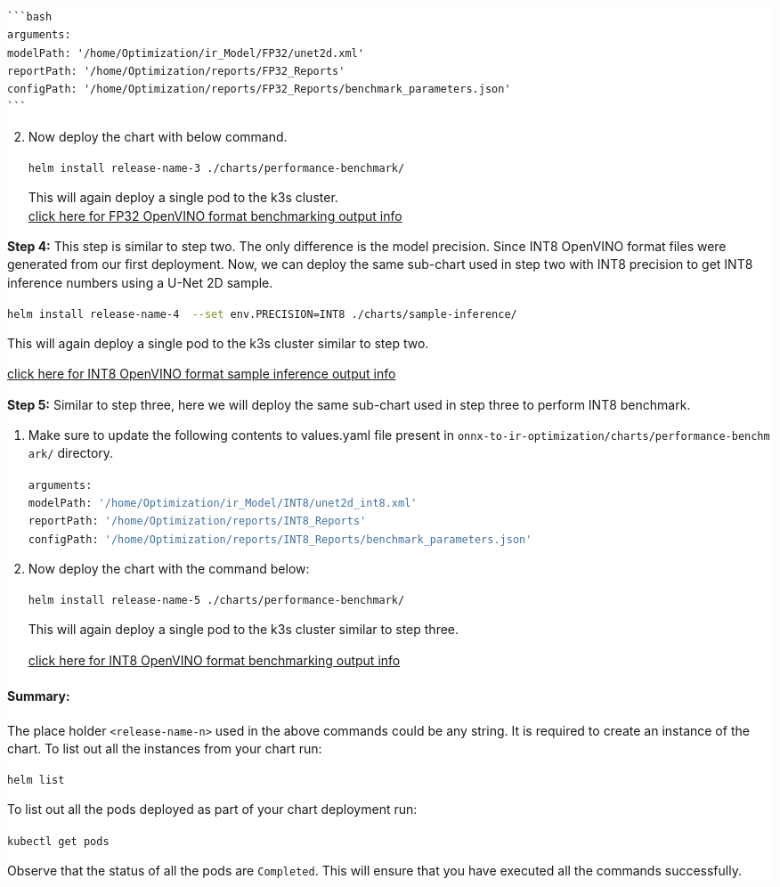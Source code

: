     ```bash
    arguments:
    modelPath: '/home/Optimization/ir_Model/FP32/unet2d.xml'
    reportPath: '/home/Optimization/reports/FP32_Reports'
    configPath: '/home/Optimization/reports/FP32_Reports/benchmark_parameters.json'
    ```
2. Now deploy the chart with below command.

    ```bash
    helm install release-name-3 ./charts/performance-benchmark/
    ````
    This will again deploy a single pod to the k3s cluster. <br />
[click here for FP32 OpenVINO format benchmarking output info](https://github.com/intel/cv-training-and-inference-openvino/tree/main/gaudi-segmentation-unet-ptq/inference/onnx-to-ir-optimization#using-the-benchmark_app-tool-from-openvino-to-measure-the-performance-of-the-fp32-openvino-format-model) <br />

**Step 4:** This step is similar to step two. The only difference is the model precision. Since INT8 OpenVINO format files were generated from our first deployment. Now, we can deploy the same sub-chart used in step two with INT8 precision to get INT8 inference numbers using a U-Net 2D sample.

```bash
helm install release-name-4  --set env.PRECISION=INT8 ./charts/sample-inference/
```

This will again deploy a single pod to the k3s cluster similar to step two. <br />

[click here for INT8 OpenVINO format sample inference output info](https://github.com/intel/cv-training-and-inference-openvino/tree/main/gaudi-segmentation-unet-ptq/inference/onnx-to-ir-optimization#sample-inference-with-int8-openvino-format-model-using-openvino-api-20) <br />

**Step 5:** Similar to step three, here we will deploy the same sub-chart used in step three to perform INT8 benchmark.
1.  Make sure to update the following contents to values.yaml file present in `onnx-to-ir-optimization/charts/performance-benchmark/` directory.

    ```bash
    arguments:
    modelPath: '/home/Optimization/ir_Model/INT8/unet2d_int8.xml'
    reportPath: '/home/Optimization/reports/INT8_Reports'
    configPath: '/home/Optimization/reports/INT8_Reports/benchmark_parameters.json'
    ```
2.  Now deploy the chart with the command below:

    ```bash
    helm install release-name-5 ./charts/performance-benchmark/
    ````

    This will again deploy a single pod to the k3s cluster similar to step three. <br />

    [click here for INT8 OpenVINO format benchmarking output info](https://github.com/intel/cv-training-and-inference-openvino/tree/main/gaudi-segmentation-unet-ptq/inference/onnx-to-ir-optimization#using-the-benchmark_app-tool-from-openvino-to-measure-the-performance-of-the-int8-openvino-format-model) <br />

#### Summary:
The place holder `<release-name-n>` used in the above commands could be any string. It is required to create an instance of the chart. To list out all the instances from your chart run:
```bash
helm list
```
To list out all the pods deployed as part of your chart deployment run:
```bash
kubectl get pods
```
Observe that the status of all the pods are `Completed`. This will ensure that you have executed all the commands successfully.
